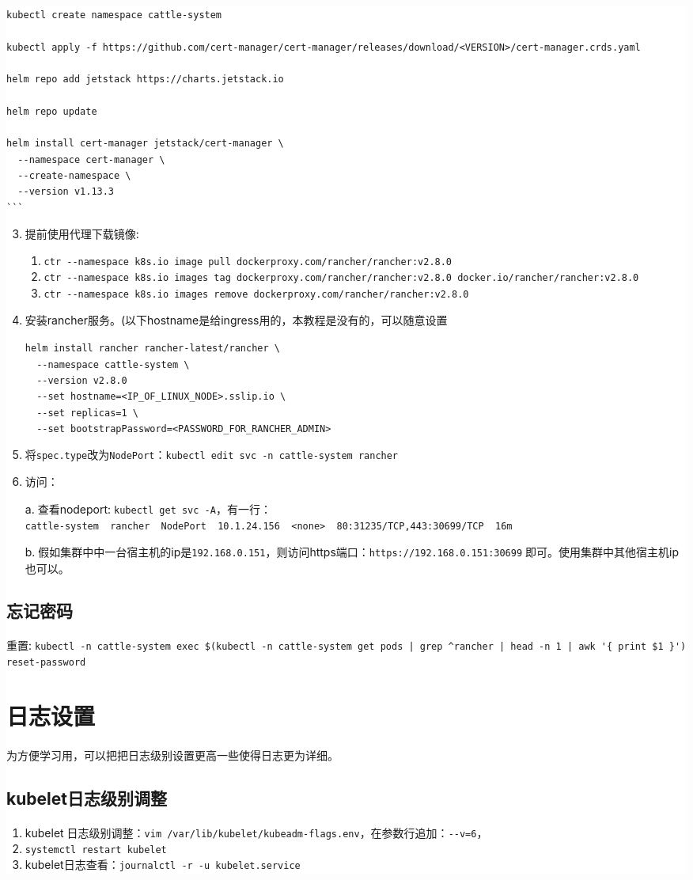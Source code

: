     kubectl create namespace cattle-system
    
    kubectl apply -f https://github.com/cert-manager/cert-manager/releases/download/<VERSION>/cert-manager.crds.yaml
    
    helm repo add jetstack https://charts.jetstack.io
    
    helm repo update
    
    helm install cert-manager jetstack/cert-manager \
      --namespace cert-manager \
      --create-namespace \
      --version v1.13.3
    ```

3. 提前使用代理下载镜像:
    1. `ctr --namespace k8s.io image pull dockerproxy.com/rancher/rancher:v2.8.0`
    2. `ctr --namespace k8s.io images tag dockerproxy.com/rancher/rancher:v2.8.0 docker.io/rancher/rancher:v2.8.0`
    3. `ctr --namespace k8s.io images remove dockerproxy.com/rancher/rancher:v2.8.0`
5. 安装rancher服务。(以下hostname是给ingress用的，本教程是没有的，可以随意设置
    ```
    helm install rancher rancher-latest/rancher \
      --namespace cattle-system \
      --version v2.8.0
      --set hostname=<IP_OF_LINUX_NODE>.sslip.io \
      --set replicas=1 \
      --set bootstrapPassword=<PASSWORD_FOR_RANCHER_ADMIN>
    ```
6. 将`spec.type`改为`NodePort`：`kubectl edit svc -n cattle-system rancher`
7. 访问：

    a. 查看nodeport: `kubectl get svc -A`，有一行：  
        ```
        cattle-system  rancher  NodePort  10.1.24.156  <none>  80:31235/TCP,443:30699/TCP  16m
        ```
   
    b. 假如集群中中一台宿主机的ip是`192.168.0.151`，则访问https端口：`https://192.168.0.151:30699` 即可。使用集群中其他宿主机ip也可以。

## 忘记密码

重置: `kubectl -n cattle-system exec $(kubectl -n cattle-system get pods | grep ^rancher | head -n 1 | awk '{ print $1 }') reset-password`


# 日志设置

为方便学习用，可以把把日志级别设置更高一些使得日志更为详细。

## kubelet日志级别调整

1. kubelet 日志级别调整：`vim /var/lib/kubelet/kubeadm-flags.env`，在参数行追加：`--v=6`，
2. `systemctl restart kubelet`
3. kubelet日志查看：`journalctl -r -u kubelet.service`
